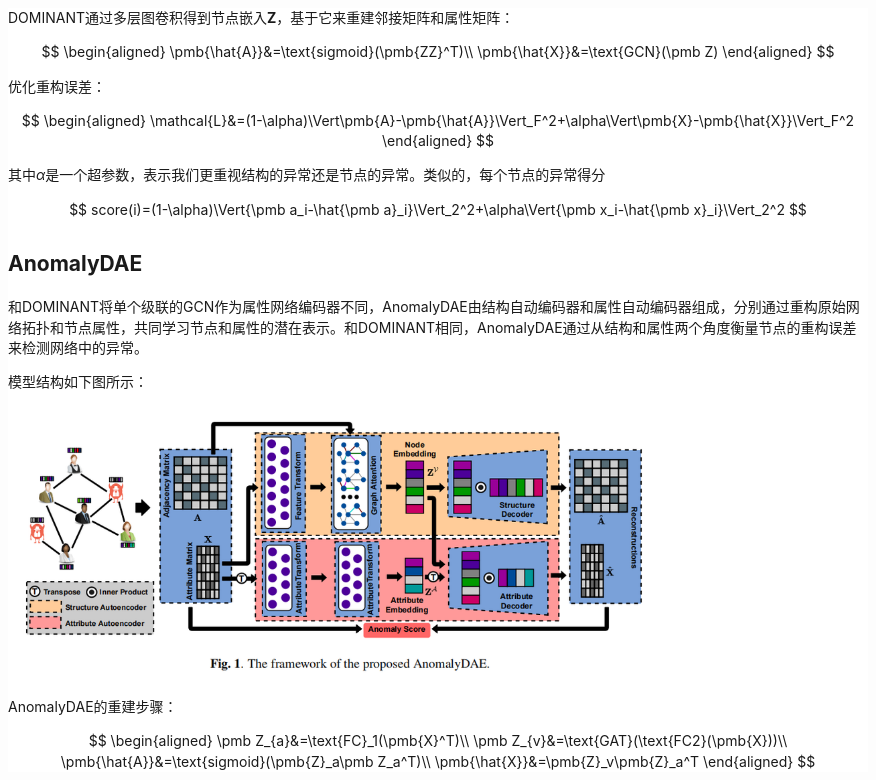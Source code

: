 DOMINANT通过多层图卷积得到节点嵌入$\pmb Z$，基于它来重建邻接矩阵和属性矩阵：

$$
\begin{aligned}
\pmb{\hat{A}}&=\text{sigmoid}(\pmb{ZZ}^T)\\
\pmb{\hat{X}}&=\text{GCN}(\pmb Z)
\end{aligned}
$$

优化重构误差：

$$
\begin{aligned}
\mathcal{L}&=(1-\alpha)\Vert\pmb{A}-\pmb{\hat{A}}\Vert_F^2+\alpha\Vert\pmb{X}-\pmb{\hat{X}}\Vert_F^2
\end{aligned}
$$

其中$\alpha$是一个超参数，表示我们更重视结构的异常还是节点的异常。类似的，每个节点的异常得分

$$
score(i)=(1-\alpha)\Vert{\pmb a_i-\hat{\pmb a}_i}\Vert_2^2+\alpha\Vert{\pmb x_i-\hat{\pmb x}_i}\Vert_2^2
$$

## AnomalyDAE

和DOMINANT将单个级联的GCN作为属性网络编码器不同，AnomalyDAE由结构自动编码器和属性自动编码器组成，分别通过重构原始网络拓扑和节点属性，共同学习节点和属性的潜在表示。和DOMINANT相同，AnomalyDAE通过从结构和属性两个角度衡量节点的重构误差来检测网络中的异常。

模型结构如下图所示：

<img src="/img/image-20221006003050526.png" alt="image-20221006003050526" style="zoom:67%;" />

AnomalyDAE的重建步骤：

$$
\begin{aligned}
\pmb Z_{a}&=\text{FC}_1(\pmb{X}^T)\\
\pmb Z_{v}&=\text{GAT}(\text{FC2}(\pmb{X}))\\
\pmb{\hat{A}}&=\text{sigmoid}(\pmb{Z}_a\pmb Z_a^T)\\
\pmb{\hat{X}}&=\pmb{Z}_v\pmb{Z}_a^T
\end{aligned}
$$
